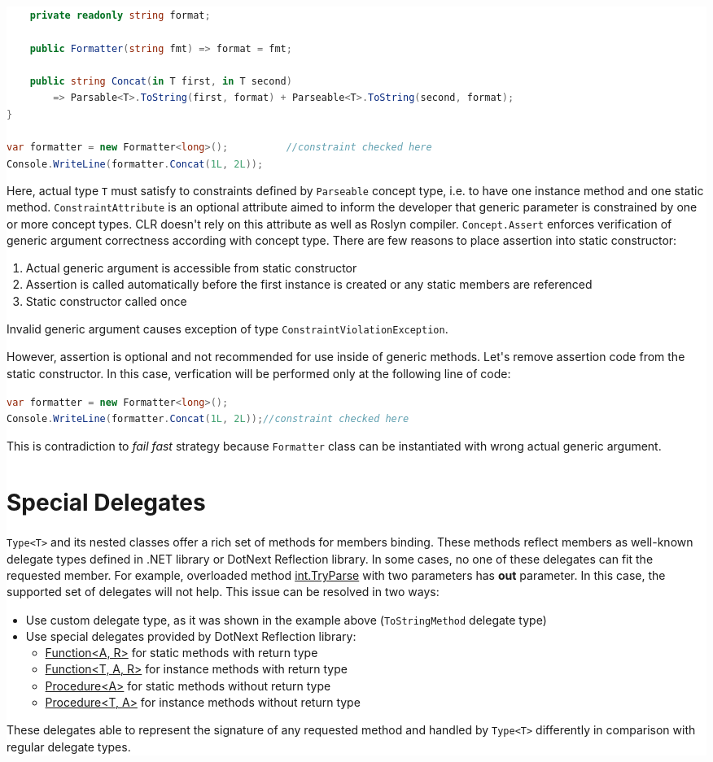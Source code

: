 ```csharp
    private readonly string format;

    public Formatter(string fmt) => format = fmt;

    public string Concat(in T first, in T second) 
        => Parsable<T>.ToString(first, format) + Parseable<T>.ToString(second, format);
}

var formatter = new Formatter<long>();          //constraint checked here
Console.WriteLine(formatter.Concat(1L, 2L));
```

Here, actual type `T` must satisfy to constraints defined by `Parseable` concept type, i.e. to have one instance method and one static method. `ConstraintAttribute` is an optional attribute aimed to inform the developer that generic parameter is constrained by one or more concept types. CLR doesn't rely on this attribute as well as Roslyn compiler. `Concept.Assert` enforces verification of generic argument correctness according with concept type. There are few reasons to place assertion into static constructor:
1. Actual generic argument is accessible from static constructor
1. Assertion is called automatically before the first instance is created or any static members are referenced
1. Static constructor called once

Invalid generic argument causes exception of type `ConstraintViolationException`.

However, assertion is optional and not recommended for use inside of generic methods. Let's remove assertion code from the static constructor. In this case, verfication will be performed only at the following line of code:
```csharp
var formatter = new Formatter<long>();          
Console.WriteLine(formatter.Concat(1L, 2L));//constraint checked here
```

This is contradiction to _fail fast_ strategy because `Formatter` class can be instantiated with wrong actual generic argument.

# Special Delegates
`Type<T>` and its nested classes offer a rich set of methods for members binding. These methods reflect members as well-known delegate types defined in .NET library or DotNext Reflection library. In some cases, no one of these delegates can fit the requested member. For example, overloaded method [int.TryParse](https://docs.microsoft.com/en-us/dotnet/api/system.int32.tryparse) with two parameters has **out** parameter. In this case, the supported set of delegates will not help. This issue can be resolved in two ways:
* Use custom delegate type, as it was shown in the example above (`ToStringMethod` delegate type)
* Use special delegates provided by DotNext Reflection library:
    * [Function&lt;A, R&gt;](../api/DotNext.Function-2.yml) for static methods with return type
    * [Function&lt;T, A, R&gt;](../api/DotNext.Function-3.yml) for instance methods with return type
    * [Procedure&lt;A&gt;](../api/DotNext.Procedure-1.yml) for static methods without return type
    * [Procedure&lt;T, A&gt;](../api/DotNext.Procedure-2.yml) for instance methods without return type

These delegates able to represent the signature of any requested method and handled by `Type<T>` differently in comparison with regular delegate types.
